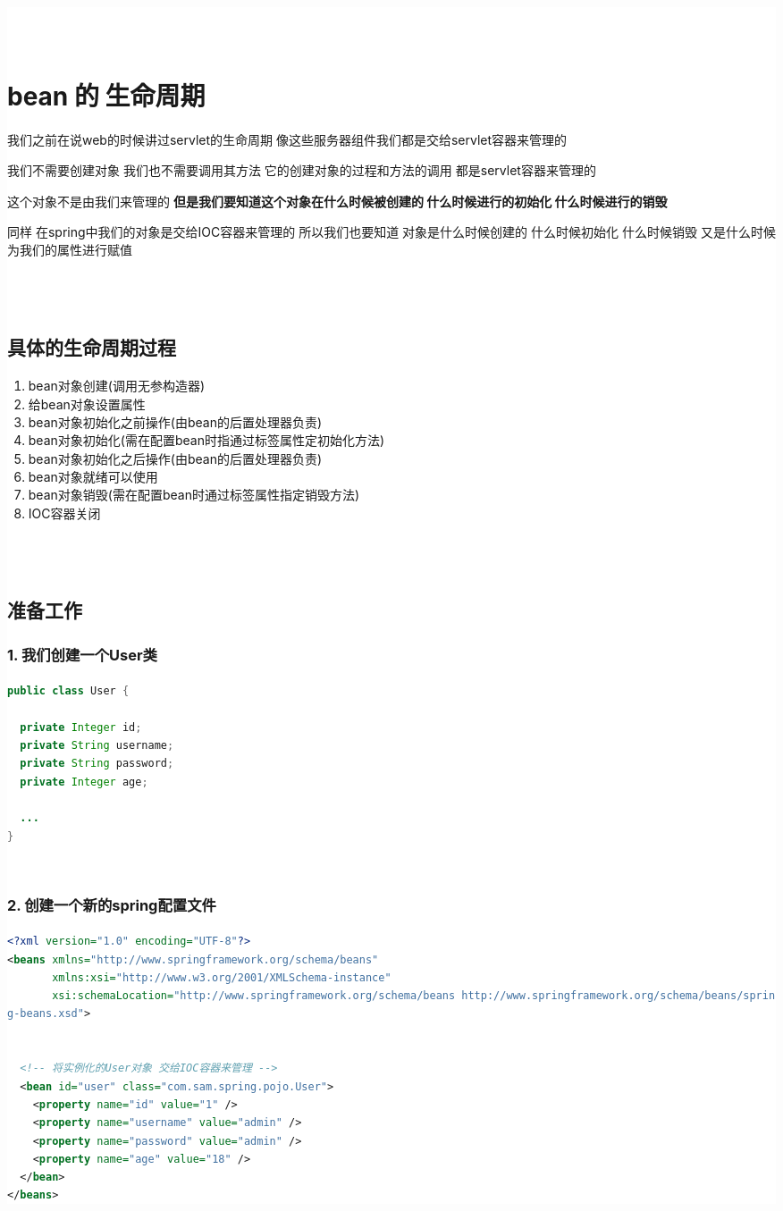 <br><br>

# bean 的 生命周期
我们之前在说web的时候讲过servlet的生命周期 像这些服务器组件我们都是交给servlet容器来管理的

我们不需要创建对象 我们也不需要调用其方法 它的创建对象的过程和方法的调用 都是servlet容器来管理的

这个对象不是由我们来管理的 **但是我们要知道这个对象在什么时候被创建的 什么时候进行的初始化 什么时候进行的销毁**

同样 在spring中我们的对象是交给IOC容器来管理的 所以我们也要知道 对象是什么时候创建的 什么时候初始化 什么时候销毁 又是什么时候为我们的属性进行赋值

<br><br>

## 具体的生命周期过程
1. bean对象创建(调用无参构造器)
2. 给bean对象设置属性
3. bean对象初始化之前操作(由bean的后置处理器负责)
4. bean对象初始化(需在配置bean时指通过标签属性定初始化方法)
5. bean对象初始化之后操作(由bean的后置处理器负责)
6. bean对象就绪可以使用
7. bean对象销毁(需在配置bean时通过标签属性指定销毁方法)
8. IOC容器关闭

<br><br>

## 准备工作

### 1. 我们创建一个User类
```java
public class User {

  private Integer id;
  private String username;
  private String password;
  private Integer age;

  ...
}
```

<br>

### 2. 创建一个新的spring配置文件
```xml
<?xml version="1.0" encoding="UTF-8"?>
<beans xmlns="http://www.springframework.org/schema/beans"
       xmlns:xsi="http://www.w3.org/2001/XMLSchema-instance"
       xsi:schemaLocation="http://www.springframework.org/schema/beans http://www.springframework.org/schema/beans/spring-beans.xsd">


  <!-- 将实例化的User对象 交给IOC容器来管理 -->
  <bean id="user" class="com.sam.spring.pojo.User">
    <property name="id" value="1" />
    <property name="username" value="admin" />
    <property name="password" value="admin" />
    <property name="age" value="18" />
  </bean>
</beans>
```
